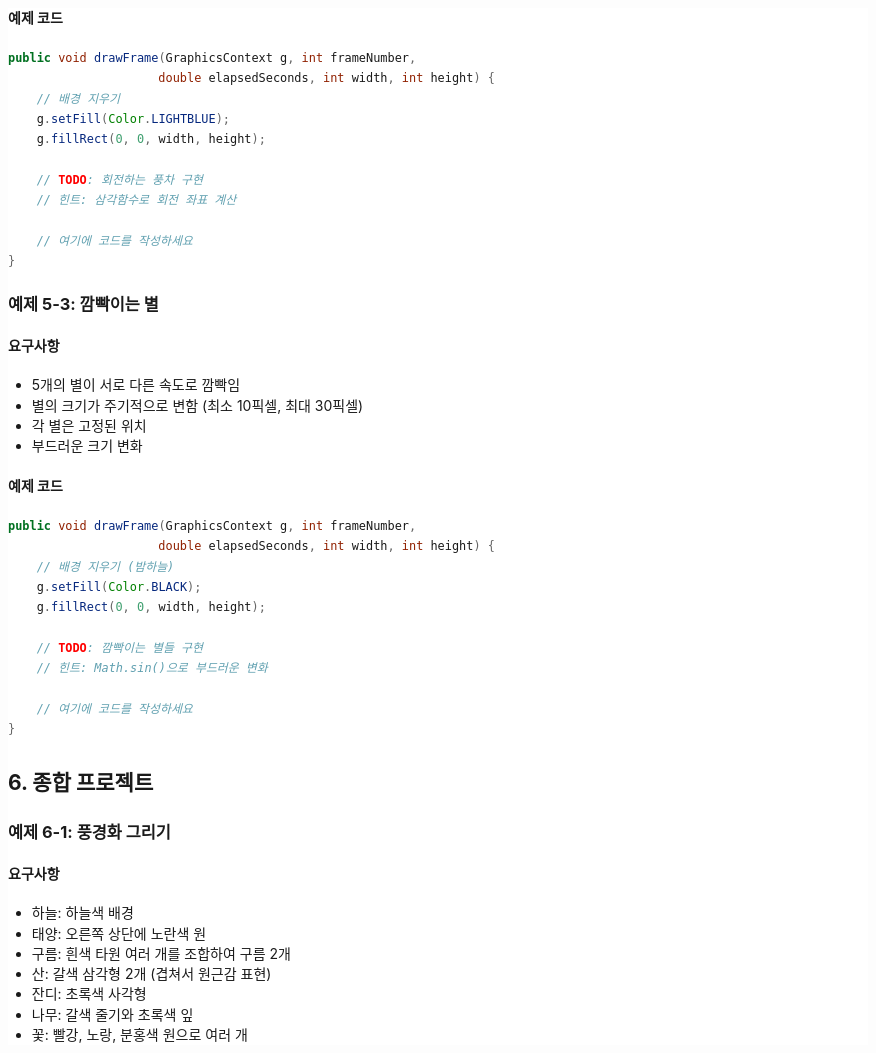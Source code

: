 #### 예제 코드
```java
public void drawFrame(GraphicsContext g, int frameNumber,
                     double elapsedSeconds, int width, int height) {
    // 배경 지우기
    g.setFill(Color.LIGHTBLUE);
    g.fillRect(0, 0, width, height);
    
    // TODO: 회전하는 풍차 구현
    // 힌트: 삼각함수로 회전 좌표 계산
    
    // 여기에 코드를 작성하세요
}
```

### 예제 5-3: 깜빡이는 별

#### 요구사항
- 5개의 별이 서로 다른 속도로 깜빡임
- 별의 크기가 주기적으로 변함 (최소 10픽셀, 최대 30픽셀)
- 각 별은 고정된 위치
- 부드러운 크기 변화

#### 예제 코드
```java
public void drawFrame(GraphicsContext g, int frameNumber,
                     double elapsedSeconds, int width, int height) {
    // 배경 지우기 (밤하늘)
    g.setFill(Color.BLACK);
    g.fillRect(0, 0, width, height);
    
    // TODO: 깜빡이는 별들 구현
    // 힌트: Math.sin()으로 부드러운 변화
    
    // 여기에 코드를 작성하세요
}
```

## 6. 종합 프로젝트

### 예제 6-1: 풍경화 그리기

#### 요구사항
- 하늘: 하늘색 배경
- 태양: 오른쪽 상단에 노란색 원
- 구름: 흰색 타원 여러 개를 조합하여 구름 2개
- 산: 갈색 삼각형 2개 (겹쳐서 원근감 표현)
- 잔디: 초록색 사각형
- 나무: 갈색 줄기와 초록색 잎
- 꽃: 빨강, 노랑, 분홍색 원으로 여러 개
